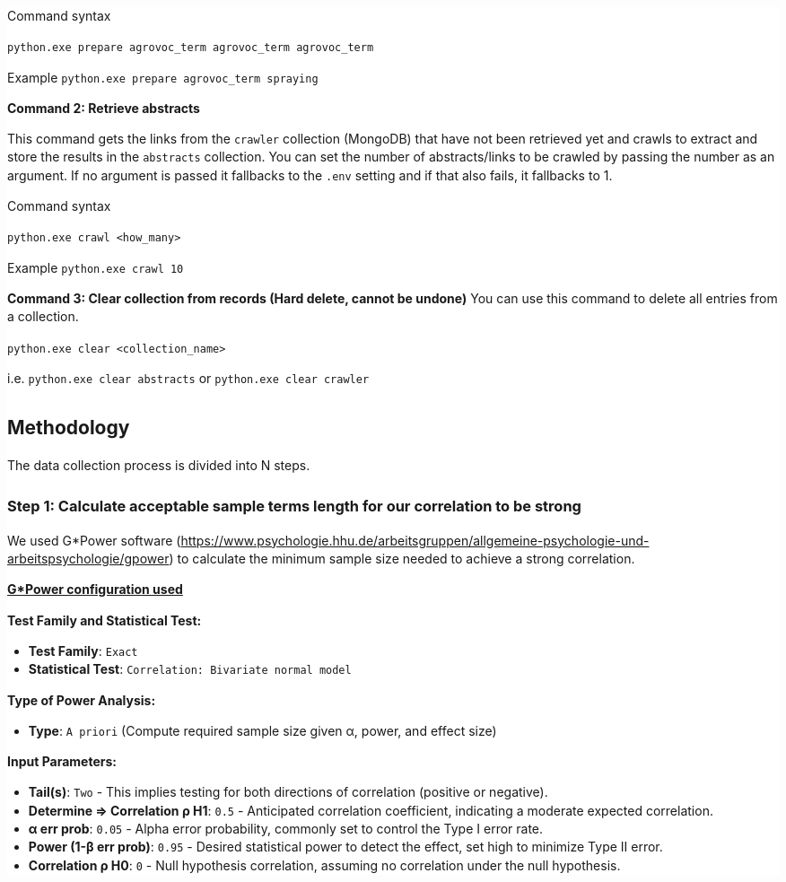 Command syntax
```commandline
python.exe prepare agrovoc_term agrovoc_term agrovoc_term 
```
Example
`python.exe prepare agrovoc_term spraying `

**Command 2: Retrieve abstracts**

This command gets the links from the `crawler` collection (MongoDB) that have not been retrieved yet and crawls to extract and store the results in the `abstracts` collection. You can set the number of abstracts/links to be crawled by passing the number as an argument. If no argument is passed it fallbacks to the `.env` setting and if that also fails, it fallbacks to 1.

Command syntax
```commandline
python.exe crawl <how_many> 
```
Example
`python.exe crawl 10 `

**Command 3: Clear collection from records (Hard delete, cannot be undone)**
You can use this command to delete all entries from a collection.
```
python.exe clear <collection_name>
```

i.e.
`python.exe clear abstracts` or `python.exe clear crawler`


## Methodology

The data collection process is divided into N steps. 

### Step 1: Calculate acceptable sample terms length for our correlation to be strong

We used G*Power software (https://www.psychologie.hhu.de/arbeitsgruppen/allgemeine-psychologie-und-arbeitspsychologie/gpower) to calculate the minimum sample size needed to achieve a strong correlation. 

**<ins>G*Power configuration used</ins>**

**Test Family and Statistical Test:**
- **Test Family**: `Exact`
- **Statistical Test**: `Correlation: Bivariate normal model`

**Type of Power Analysis:**
- **Type**: `A priori` (Compute required sample size given α, power, and effect size)

**Input Parameters:**
- **Tail(s)**: `Two` - This implies testing for both directions of correlation (positive or negative).
- **Determine ⇒ Correlation ρ H1**: `0.5` - Anticipated correlation coefficient, indicating a moderate expected correlation.
- **α err prob**: `0.05` - Alpha error probability, commonly set to control the Type I error rate.
- **Power (1-β err prob)**: `0.95` - Desired statistical power to detect the effect, set high to minimize Type II error.
- **Correlation ρ H0**: `0` - Null hypothesis correlation, assuming no correlation under the null hypothesis.
